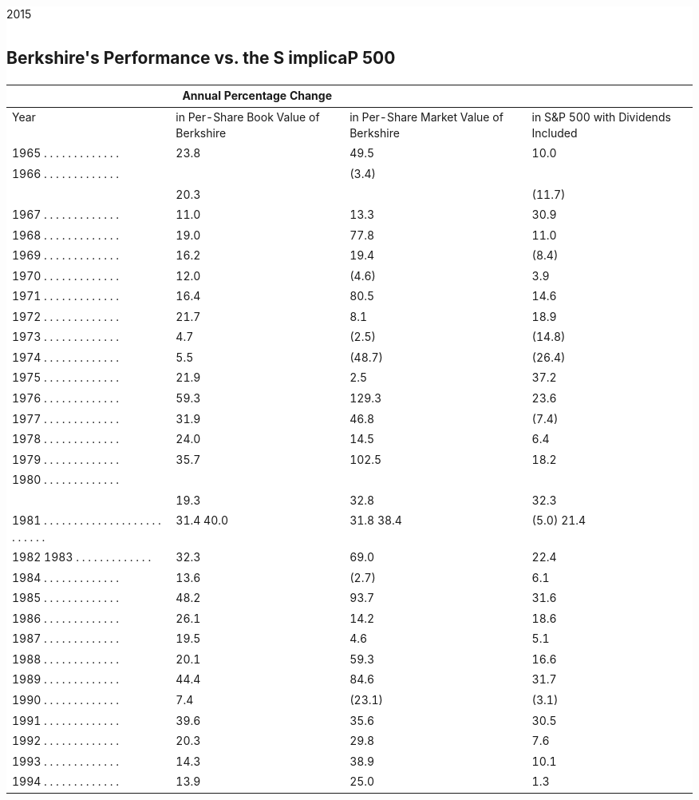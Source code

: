 2015




## Berkshire's Performance vs. the S implicaP 500




|  | Annual Percentage Change | | |
| --- | --- | --- | --- |
| Year | in Per-Share Book Value of Berkshire | in Per-Share Market Value of Berkshire | in S&P 500 with Dividends Included |
| 1965 . . . . . . . . . . . . . | 23.8 | 49.5 | 10.0 |
| 1966 . . . . . . . . . . . . . |  | (3.4) |  |
|  | 20.3 |  | (11.7) |
| 1967 . . . . . . . . . . . . . | 11.0 | 13.3 | 30.9 |
| 1968 . . . . . . . . . . . . . | 19.0 | 77.8 | 11.0 |
| 1969 . . . . . . . . . . . . . | 16.2 | 19.4 | (8.4) |
| 1970 . . . . . . . . . . . . . | 12.0 | (4.6) | 3.9 |
| 1971 . . . . . . . . . . . . . | 16.4 | 80.5 | 14.6 |
| 1972 . . . . . . . . . . . . . | 21.7 | 8.1 | 18.9 |
| 1973 . . . . . . . . . . . . . | 4.7 | (2.5) | (14.8) |
| 1974 . . . . . . . . . . . . . | 5.5 | (48.7) | (26.4) |
| 1975 . . . . . . . . . . . . . | 21.9 | 2.5 | 37.2 |
| 1976 . . . . . . . . . . . . . | 59.3 | 129.3 | 23.6 |
| 1977 . . . . . . . . . . . . . | 31.9 | 46.8 | (7.4) |
| 1978 . . . . . . . . . . . . . | 24.0 | 14.5 | 6.4 |
| 1979 . . . . . . . . . . . . . | 35.7 | 102.5 | 18.2 |
| 1980 . . . . . . . . . . . . . |  |  |  |
|  | 19.3 | 32.8 | 32.3 |
| 1981 . . . . . . . . . . . . . . . . . . . . . . . . . . | 31.4 40.0 | 31.8 38.4 | (5.0) 21.4 |
| 1982 1983 . . . . . . . . . . . . . | 32.3 | 69.0 | 22.4 |
| 1984 . . . . . . . . . . . . . | 13.6 | (2.7) | 6.1 |
| 1985 . . . . . . . . . . . . . | 48.2 | 93.7 | 31.6 |
| 1986 . . . . . . . . . . . . . | 26.1 | 14.2 | 18.6 |
| 1987 . . . . . . . . . . . . . | 19.5 | 4.6 | 5.1 |
| 1988 . . . . . . . . . . . . . | 20.1 | 59.3 | 16.6 |
| 1989 . . . . . . . . . . . . . | 44.4 | 84.6 | 31.7 |
| 1990 . . . . . . . . . . . . . | 7.4 | (23.1) | (3.1) |
| 1991 . . . . . . . . . . . . . | 39.6 | 35.6 | 30.5 |
| 1992 . . . . . . . . . . . . . | 20.3 | 29.8 | 7.6 |
| 1993 . . . . . . . . . . . . . | 14.3 | 38.9 | 10.1 |
| 1994 . . . . . . . . . . . . . | 13.9 | 25.0 | 1.3 |